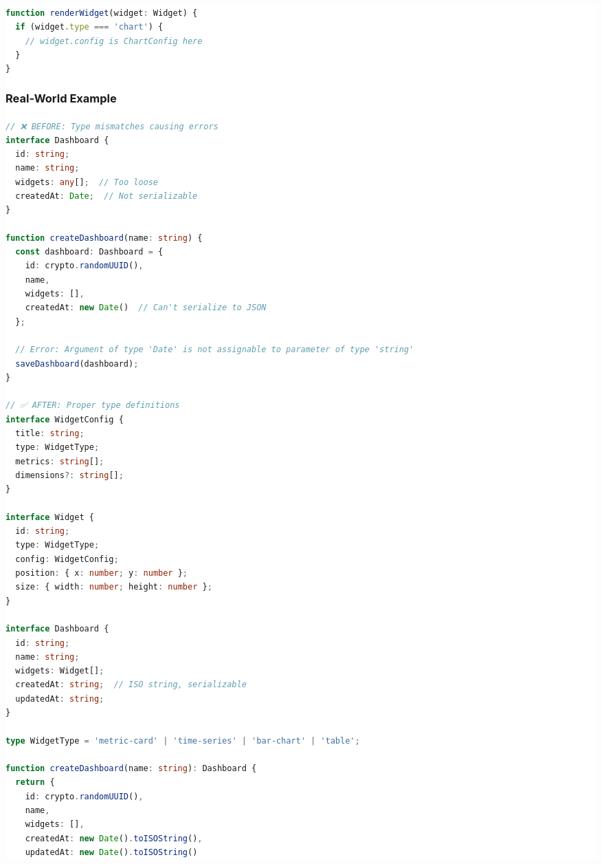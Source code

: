 ```typescript
function renderWidget(widget: Widget) {
  if (widget.type === 'chart') {
    // widget.config is ChartConfig here
  }
}
```

### Real-World Example

```typescript
// ❌ BEFORE: Type mismatches causing errors
interface Dashboard {
  id: string;
  name: string;
  widgets: any[];  // Too loose
  createdAt: Date;  // Not serializable
}

function createDashboard(name: string) {
  const dashboard: Dashboard = {
    id: crypto.randomUUID(),
    name,
    widgets: [],
    createdAt: new Date()  // Can't serialize to JSON
  };

  // Error: Argument of type 'Date' is not assignable to parameter of type 'string'
  saveDashboard(dashboard);
}

// ✅ AFTER: Proper type definitions
interface WidgetConfig {
  title: string;
  type: WidgetType;
  metrics: string[];
  dimensions?: string[];
}

interface Widget {
  id: string;
  type: WidgetType;
  config: WidgetConfig;
  position: { x: number; y: number };
  size: { width: number; height: number };
}

interface Dashboard {
  id: string;
  name: string;
  widgets: Widget[];
  createdAt: string;  // ISO string, serializable
  updatedAt: string;
}

type WidgetType = 'metric-card' | 'time-series' | 'bar-chart' | 'table';

function createDashboard(name: string): Dashboard {
  return {
    id: crypto.randomUUID(),
    name,
    widgets: [],
    createdAt: new Date().toISOString(),
    updatedAt: new Date().toISOString()
```